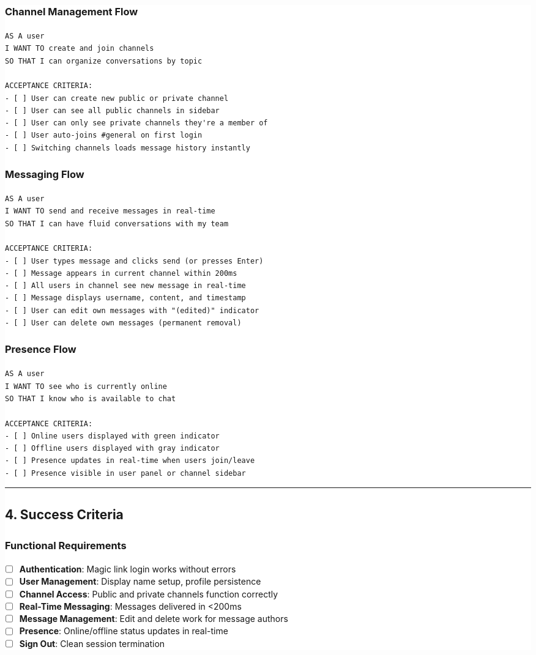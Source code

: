 ### Channel Management Flow
```
AS A user
I WANT TO create and join channels
SO THAT I can organize conversations by topic

ACCEPTANCE CRITERIA:
- [ ] User can create new public or private channel
- [ ] User can see all public channels in sidebar
- [ ] User can only see private channels they're a member of
- [ ] User auto-joins #general on first login
- [ ] Switching channels loads message history instantly
```

### Messaging Flow
```
AS A user
I WANT TO send and receive messages in real-time
SO THAT I can have fluid conversations with my team

ACCEPTANCE CRITERIA:
- [ ] User types message and clicks send (or presses Enter)
- [ ] Message appears in current channel within 200ms
- [ ] All users in channel see new message in real-time
- [ ] Message displays username, content, and timestamp
- [ ] User can edit own messages with "(edited)" indicator
- [ ] User can delete own messages (permanent removal)
```

### Presence Flow
```
AS A user
I WANT TO see who is currently online
SO THAT I know who is available to chat

ACCEPTANCE CRITERIA:
- [ ] Online users displayed with green indicator
- [ ] Offline users displayed with gray indicator
- [ ] Presence updates in real-time when users join/leave
- [ ] Presence visible in user panel or channel sidebar
```

---

## 4. Success Criteria

### Functional Requirements
- [ ] **Authentication**: Magic link login works without errors
- [ ] **User Management**: Display name setup, profile persistence
- [ ] **Channel Access**: Public and private channels function correctly
- [ ] **Real-Time Messaging**: Messages delivered in <200ms
- [ ] **Message Management**: Edit and delete work for message authors
- [ ] **Presence**: Online/offline status updates in real-time
- [ ] **Sign Out**: Clean session termination
